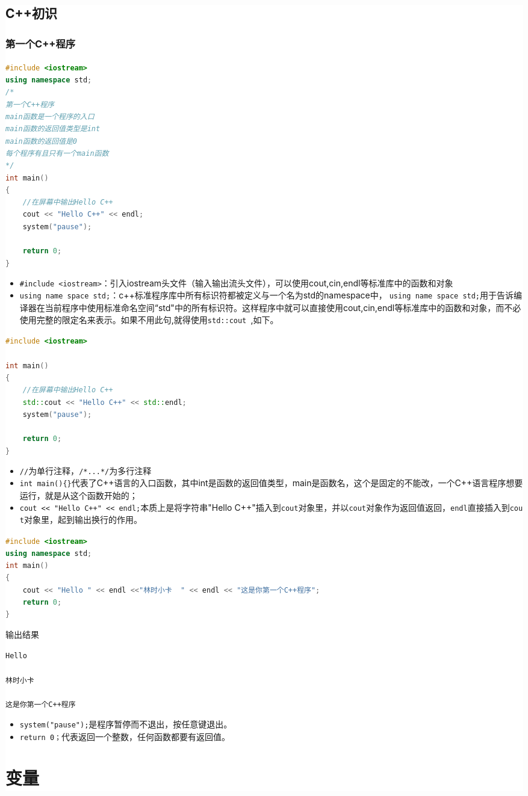 ## C++初识
### 第一个C++程序
```cpp
#include <iostream>
using namespace std;
/*
第一个C++程序
main函数是一个程序的入口
main函数的返回值类型是int
main函数的返回值是0
每个程序有且只有一个main函数
*/
int main()
{
    //在屏幕中输出Hello C++
    cout << "Hello C++" << endl;
    system("pause");

    return 0;
}
```
- `#include <iostream>`：引入iostream头文件（输入输出流头文件），可以使用cout,cin,endl等标准库中的函数和对象
-  `using name space std;`：c++标准程序库中所有标识符都被定义与一个名为std的namespace中， `using name space std;`用于告诉编译器在当前程序中使用标准命名空间“std"中的所有标识符。这样程序中就可以直接使用cout,cin,endl等标准库中的函数和对象，而不必使用完整的限定名来表示。如果不用此句,就得使用`std::cout `,如下。
```cpp
#include <iostream>

int main()
{
    //在屏幕中输出Hello C++
    std::cout << "Hello C++" << std::endl;
    system("pause");

    return 0;
}
```
- `//`为单行注释，`/*...*/`为多行注释
- `int main(){}`代表了C++语言的入口函数，其中int是函数的返回值类型，main是函数名，这个是固定的不能改，一个C++语言程序想要运行，就是从这个函数开始的；
- `cout << "Hello C++" << endl;`本质上是将字符串"Hello C++"插入到`cout`对象里，并以`cout`对象作为返回值返回，`endl`直接插入到`cout`对象里，起到输出换行的作用。
```cpp
#include <iostream>
using namespace std;
int main()
{
    cout << "Hello " << endl <<"林时小卡  " << endl << "这是你第一个C++程序";
    return 0;
}
```
输出结果
```
Hello

林时小卡

这是你第一个C++程序
```
- `system("pause");`是程序暂停而不退出，按任意键退出。
- `return 0；`代表返回一个整数，任何函数都要有返回值。
# 变量